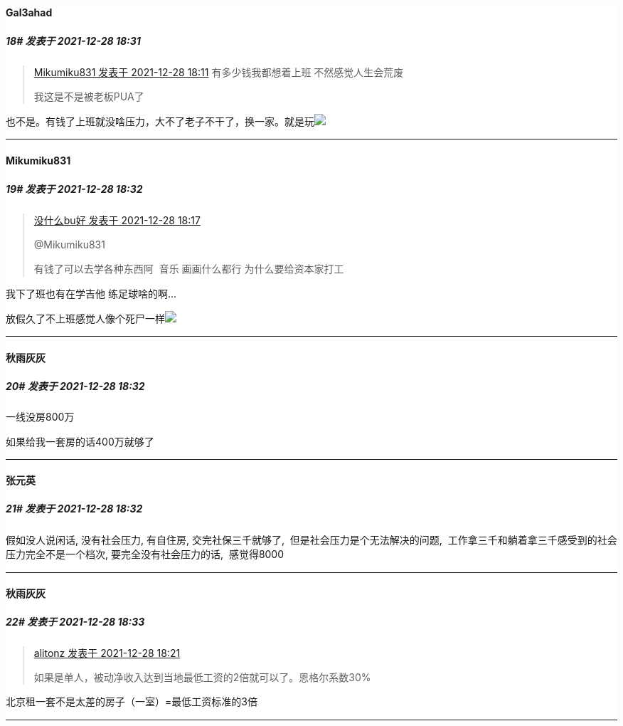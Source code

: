 ####  Gal3ahad  
##### 18#       发表于 2021-12-28 18:31

<blockquote><a href="httphttps://bbs.saraba1st.com/2b/forum.php?mod=redirect&amp;goto=findpost&amp;pid=54078469&amp;ptid=2044539" target="_blank">Mikumiku831 发表于 2021-12-28 18:11</a>
有多少钱我都想着上班 不然感觉人生会荒废

我这是不是被老板PUA了</blockquote>
也不是。有钱了上班就没啥压力，大不了老子不干了，换一家。就是玩<img src="https://static.saraba1st.com/image/smiley/face2017/067.png" referrerpolicy="no-referrer">

*****

####  Mikumiku831  
##### 19#       发表于 2021-12-28 18:32

<blockquote><a href="httphttps://bbs.saraba1st.com/2b/forum.php?mod=redirect&amp;goto=findpost&amp;pid=54078551&amp;ptid=2044539" target="_blank">没什么bu好 发表于 2021-12-28 18:17</a>

@Mikumiku831

有钱了可以去学各种东西阿  音乐 画画什么都行 为什么要给资本家打工</blockquote>
我下了班也有在学吉他 练足球啥的啊...

放假久了不上班感觉人像个死尸一样<img src="https://static.saraba1st.com/image/smiley/face2017/068.png" referrerpolicy="no-referrer">

*****

####  秋雨灰灰  
##### 20#       发表于 2021-12-28 18:32

一线没房800万

如果给我一套房的话400万就够了

*****

####  张元英  
##### 21#       发表于 2021-12-28 18:32

假如没人说闲话, 没有社会压力, 有自住房, 交完社保三千就够了,  但是社会压力是个无法解决的问题,  工作拿三千和躺着拿三千感受到的社会压力完全不是一个档次, 要完全没有社会压力的话,  感觉得8000

*****

####  秋雨灰灰  
##### 22#       发表于 2021-12-28 18:33

<blockquote><a href="httphttps://bbs.saraba1st.com/2b/forum.php?mod=redirect&amp;goto=findpost&amp;pid=54078602&amp;ptid=2044539" target="_blank">alitonz 发表于 2021-12-28 18:21</a>

如果是单人，被动净收入达到当地最低工资的2倍就可以了。恩格尔系数30%</blockquote>
北京租一套不是太差的房子（一室）=最低工资标准的3倍

*****
